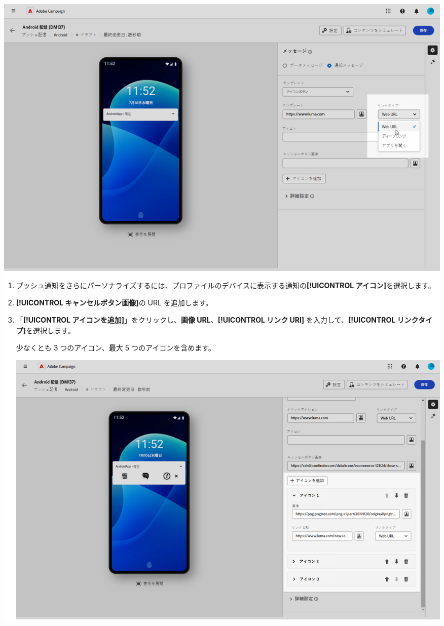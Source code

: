    ![](assets/rich_push_icon_2.png)

1. プッシュ通知をさらにパーソナライズするには、プロファイルのデバイスに表示する通知の&#x200B;**[!UICONTROL アイコン]**&#x200B;を選択します。

1. **[!UICONTROL キャンセルボタン画像]**&#x200B;の URL を追加します。

1. 「**[!UICONTROL アイコンを追加]**」をクリックし、**画像 URL**、**[!UICONTROL リンク URI]** を入力して、**[!UICONTROL リンクタイプ]**&#x200B;を選択します。

   少なくとも 3 つのアイコン、最大 5 つのアイコンを含めます。

   ![](assets/rich_push_icon_3.png)
